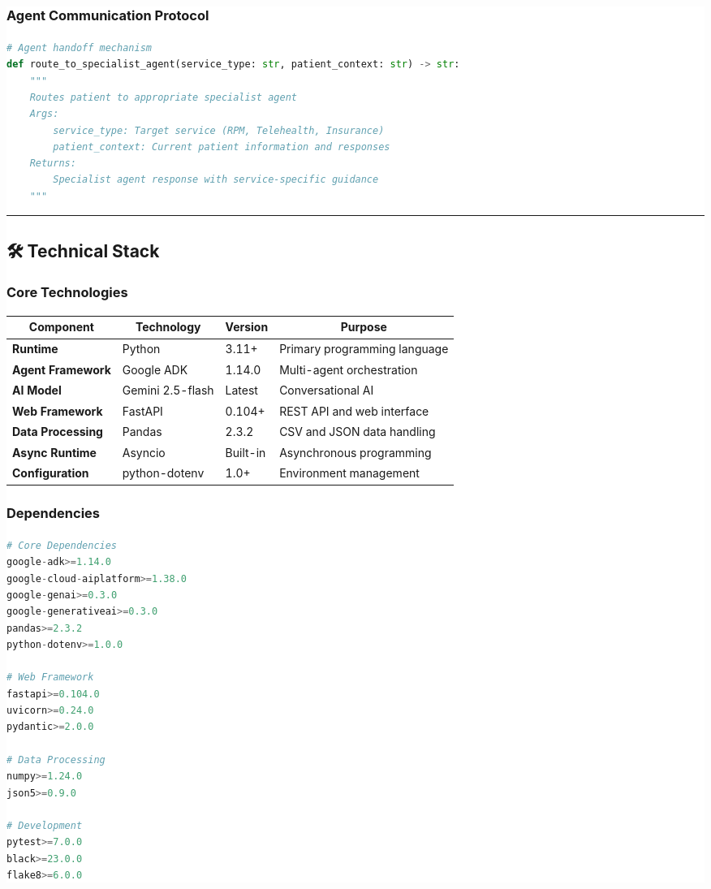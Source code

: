 ### Agent Communication Protocol

```python
# Agent handoff mechanism
def route_to_specialist_agent(service_type: str, patient_context: str) -> str:
    """
    Routes patient to appropriate specialist agent
    Args:
        service_type: Target service (RPM, Telehealth, Insurance)
        patient_context: Current patient information and responses
    Returns:
        Specialist agent response with service-specific guidance
    """
```

---

## 🛠️ Technical Stack

### Core Technologies

| Component | Technology | Version | Purpose |
|-----------|------------|---------|---------|
| **Runtime** | Python | 3.11+ | Primary programming language |
| **Agent Framework** | Google ADK | 1.14.0 | Multi-agent orchestration |
| **AI Model** | Gemini 2.5-flash | Latest | Conversational AI |
| **Web Framework** | FastAPI | 0.104+ | REST API and web interface |
| **Data Processing** | Pandas | 2.3.2 | CSV and JSON data handling |
| **Async Runtime** | Asyncio | Built-in | Asynchronous programming |
| **Configuration** | python-dotenv | 1.0+ | Environment management |

### Dependencies

```python
# Core Dependencies
google-adk>=1.14.0
google-cloud-aiplatform>=1.38.0
google-genai>=0.3.0
google-generativeai>=0.3.0
pandas>=2.3.2
python-dotenv>=1.0.0

# Web Framework
fastapi>=0.104.0
uvicorn>=0.24.0
pydantic>=2.0.0

# Data Processing
numpy>=1.24.0
json5>=0.9.0

# Development
pytest>=7.0.0
black>=23.0.0
flake8>=6.0.0
```
